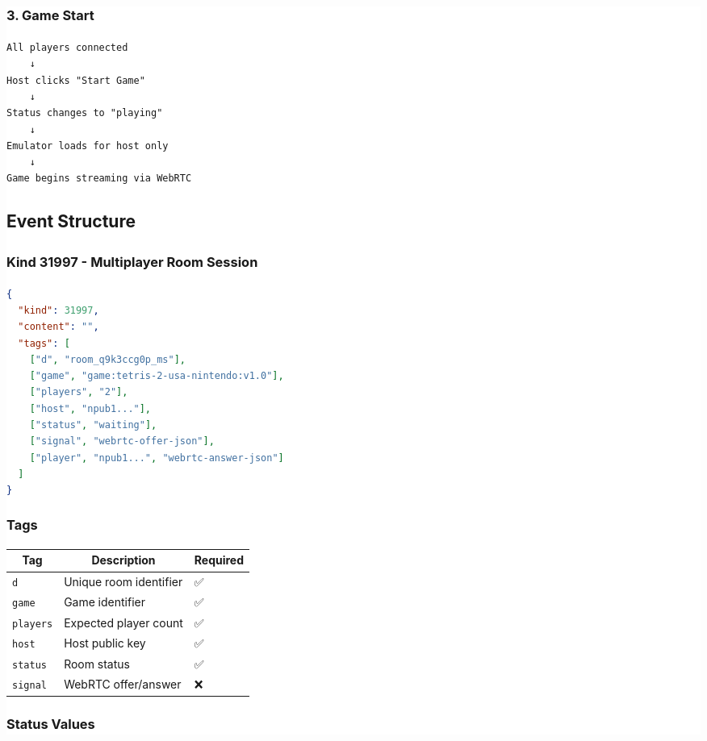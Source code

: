 ### 3. Game Start

```
All players connected
    ↓
Host clicks "Start Game"
    ↓
Status changes to "playing"
    ↓
Emulator loads for host only
    ↓
Game begins streaming via WebRTC
```

## Event Structure

### Kind 31997 - Multiplayer Room Session

```json
{
  "kind": 31997,
  "content": "",
  "tags": [
    ["d", "room_q9k3ccg0p_ms"],
    ["game", "game:tetris-2-usa-nintendo:v1.0"],
    ["players", "2"],
    ["host", "npub1..."],
    ["status", "waiting"],
    ["signal", "webrtc-offer-json"],
    ["player", "npub1...", "webrtc-answer-json"]
  ]
}
```

### Tags

| Tag | Description | Required |
|-----|-------------|----------|
| `d` | Unique room identifier | ✅ |
| `game` | Game identifier | ✅ |
| `players` | Expected player count | ✅ |
| `host` | Host public key | ✅ |
| `status` | Room status | ✅ |
| `signal` | WebRTC offer/answer | ❌ |

### Status Values

